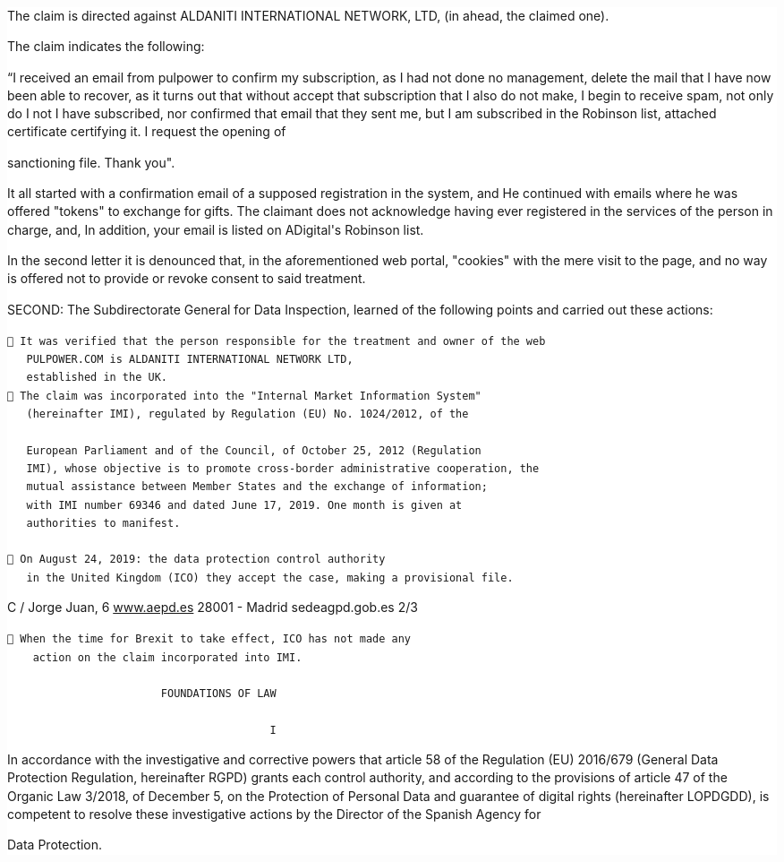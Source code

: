 The claim is directed against ALDANITI INTERNATIONAL NETWORK, LTD, (in
ahead, the claimed one).

The claim indicates the following:

“I received an email from pulpower to confirm my subscription, as I had not done
no management, delete the mail that I have now been able to recover, as it turns out that without
accept that subscription that I also do not make, I begin to receive spam, not only do I not
I have subscribed, nor confirmed that email that they sent me, but I am subscribed in the
Robinson list, attached certificate certifying it. I request the opening of

sanctioning file. Thank you".

It all started with a confirmation email of a supposed registration in the system, and
He continued with emails where he was offered "tokens" to exchange for gifts. The
claimant does not acknowledge having ever registered in the services of the person in charge, and,
In addition, your email is listed on ADigital's Robinson list.

In the second letter it is denounced that, in the aforementioned web portal,
"cookies" with the mere visit to the page, and no way is offered not to provide or
revoke consent to said treatment.

SECOND: The Subdirectorate General for Data Inspection, learned of
the following points and carried out these actions:

     It was verified that the person responsible for the treatment and owner of the web
       PULPOWER.COM is ALDANITI INTERNATIONAL NETWORK LTD,
       established in the UK.
     The claim was incorporated into the "Internal Market Information System"
       (hereinafter IMI), regulated by Regulation (EU) No. 1024/2012, of the

       European Parliament and of the Council, of October 25, 2012 (Regulation
       IMI), whose objective is to promote cross-border administrative cooperation, the
       mutual assistance between Member States and the exchange of information;
       with IMI number 69346 and dated June 17, 2019. One month is given at
       authorities to manifest.

     On August 24, 2019: the data protection control authority
       in the United Kingdom (ICO) they accept the case, making a provisional file.

C / Jorge Juan, 6 www.aepd.es
28001 - Madrid sedeagpd.gob.es 2/3

     When the time for Brexit to take effect, ICO has not made any
        action on the claim incorporated into IMI.

                            FOUNDATIONS OF LAW

                                             I

In accordance with the investigative and corrective powers that article 58 of the
Regulation (EU) 2016/679 (General Data Protection Regulation, hereinafter
RGPD) grants each control authority, and according to the provisions of article 47 of the
Organic Law 3/2018, of December 5, on the Protection of Personal Data and
guarantee of digital rights (hereinafter LOPDGDD), is competent to
resolve these investigative actions by the Director of the Spanish Agency for

Data Protection.
